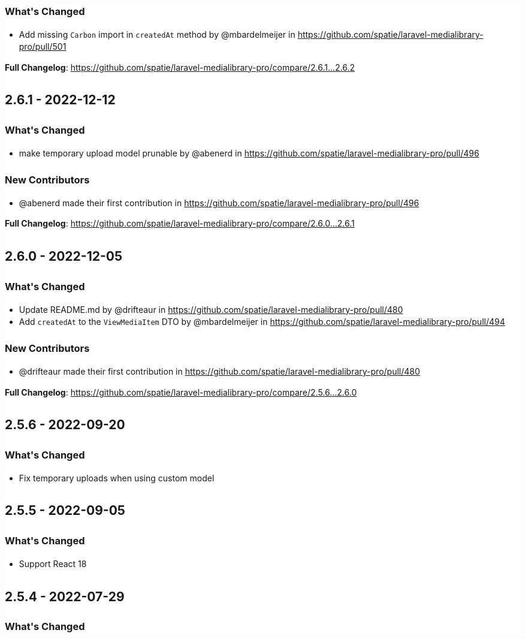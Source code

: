 ### What's Changed

- Add missing `Carbon` import in `createdAt` method by @mbardelmeijer in https://github.com/spatie/laravel-medialibrary-pro/pull/501

**Full Changelog**: https://github.com/spatie/laravel-medialibrary-pro/compare/2.6.1...2.6.2

## 2.6.1 - 2022-12-12

### What's Changed

- make temporary upload model prunable by @abenerd in https://github.com/spatie/laravel-medialibrary-pro/pull/496

### New Contributors

- @abenerd made their first contribution in https://github.com/spatie/laravel-medialibrary-pro/pull/496

**Full Changelog**: https://github.com/spatie/laravel-medialibrary-pro/compare/2.6.0...2.6.1

## 2.6.0 - 2022-12-05

### What's Changed

- Update README.md by @drifteaur in https://github.com/spatie/laravel-medialibrary-pro/pull/480
- Add `createdAt` to the `ViewMediaItem` DTO by @mbardelmeijer in https://github.com/spatie/laravel-medialibrary-pro/pull/494

### New Contributors

- @drifteaur made their first contribution in https://github.com/spatie/laravel-medialibrary-pro/pull/480

**Full Changelog**: https://github.com/spatie/laravel-medialibrary-pro/compare/2.5.6...2.6.0

## 2.5.6 - 2022-09-20

### What's Changed

- Fix temporary uploads when using custom model

## 2.5.5 - 2022-09-05

### What's Changed

- Support React 18

## 2.5.4 - 2022-07-29

### What's Changed
